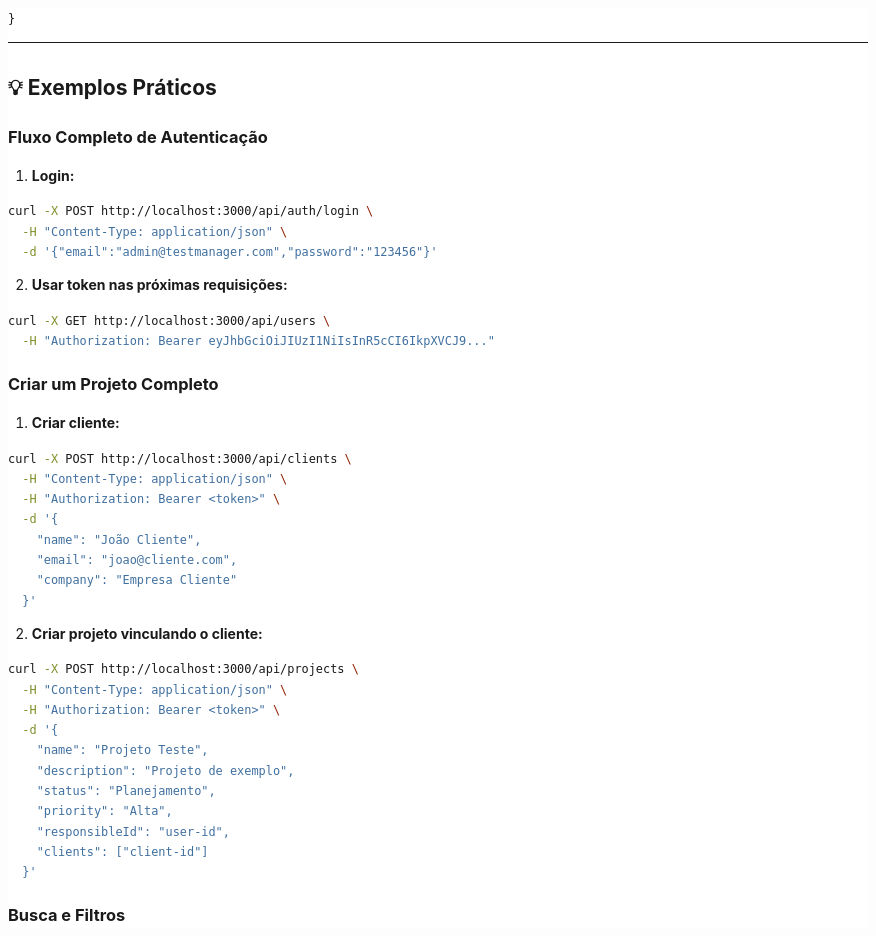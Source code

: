 ```typescript
}
```

---

## 💡 Exemplos Práticos

### Fluxo Completo de Autenticação

1. **Login:**
```bash
curl -X POST http://localhost:3000/api/auth/login \
  -H "Content-Type: application/json" \
  -d '{"email":"admin@testmanager.com","password":"123456"}'
```

2. **Usar token nas próximas requisições:**
```bash
curl -X GET http://localhost:3000/api/users \
  -H "Authorization: Bearer eyJhbGciOiJIUzI1NiIsInR5cCI6IkpXVCJ9..."
```

### Criar um Projeto Completo

1. **Criar cliente:**
```bash
curl -X POST http://localhost:3000/api/clients \
  -H "Content-Type: application/json" \
  -H "Authorization: Bearer <token>" \
  -d '{
    "name": "João Cliente",
    "email": "joao@cliente.com",
    "company": "Empresa Cliente"
  }'
```

2. **Criar projeto vinculando o cliente:**
```bash
curl -X POST http://localhost:3000/api/projects \
  -H "Content-Type: application/json" \
  -H "Authorization: Bearer <token>" \
  -d '{
    "name": "Projeto Teste",
    "description": "Projeto de exemplo",
    "status": "Planejamento",
    "priority": "Alta",
    "responsibleId": "user-id",
    "clients": ["client-id"]
  }'
```

### Busca e Filtros
